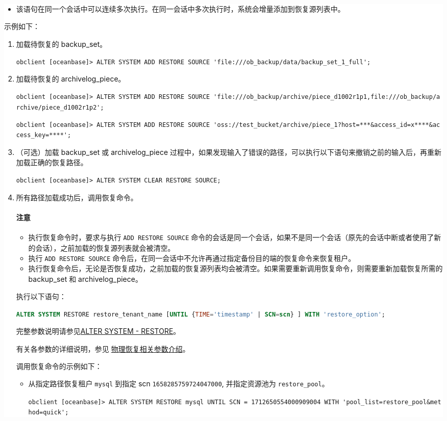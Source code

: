    * 该语句在同一个会话中可以连续多次执行。在同一会话中多次执行时，系统会增量添加到恢复源列表中。

   示例如下：

   1. 加载待恢复的 backup_set。

      ```shell
      obclient [oceanbase]> ALTER SYSTEM ADD RESTORE SOURCE 'file:///ob_backup/data/backup_set_1_full';
      ```

   2. 加载待恢复的 archivelog_piece。

      ```shell
      obclient [oceanbase]> ALTER SYSTEM ADD RESTORE SOURCE 'file:///ob_backup/archive/piece_d1002r1p1,file:///ob_backup/archive/piece_d1002r1p2';
      ```

      ```shell
      obclient [oceanbase]> ALTER SYSTEM ADD RESTORE SOURCE 'oss://test_bucket/archive/piece_1?host=***&access_id=x****&access_key=****';
      ```

5. （可选）加载 backup_set 或 archivelog_piece 过程中，如果发现输入了错误的路径，可以执行以下语句来撤销之前的输入后，再重新加载正确的恢复路径。

    ```shell
    obclient [oceanbase]> ALTER SYSTEM CLEAR RESTORE SOURCE;
    ```

6. 所有路径加载成功后，调用恢复命令。

   <main id="notice" type='notice'>
   <h4>注意</h4>
   <ul>
   <li>执行恢复命令时，要求与执行 <code>ADD RESTORE SOURCE</code> 命令的会话是同一个会话，如果不是同一个会话（原先的会话中断或者使用了新的会话），之前加载的恢复源列表就会被清空。</li>
   <li>执行 <code>ADD RESTORE SOURCE</code> 命令后，在同一会话中不允许再通过指定备份目的端的恢复命令来恢复租户。</li>
   <li>执行恢复命令后，无论是否恢复成功，之前加载的恢复源列表均会被清空。如果需要重新调用恢复命令，则需要重新加载恢复所需的 backup_set 和 archivelog_piece。</li>
   </ul>
   </main>

   执行以下语句：

   ```sql
   ALTER SYSTEM RESTORE restore_tenant_name [UNTIL {TIME='timestamp' | SCN=scn} ] WITH 'restore_option';
   ```

   完整参数说明请参见[ALTER SYSTEM - RESTORE](../../../700.reference/500.sql-reference/100.sql-syntax/100.system-tenants/200.alter-system/3300.restore.md)。

   
      有关各参数的详细说明，参见 [物理恢复相关参数介绍](800.parameters-of-the-restore.md)。

   调用恢复命令的示例如下：

   * 从指定路径恢复租户 `mysql` 到指定 scn `1658285759724047000`, 并指定资源池为 `restore_pool`。

      ```shell
      obclient [oceanbase]> ALTER SYSTEM RESTORE mysql UNTIL SCN = 1712650554000909004 WITH 'pool_list=restore_pool&method=quick';
      ```
